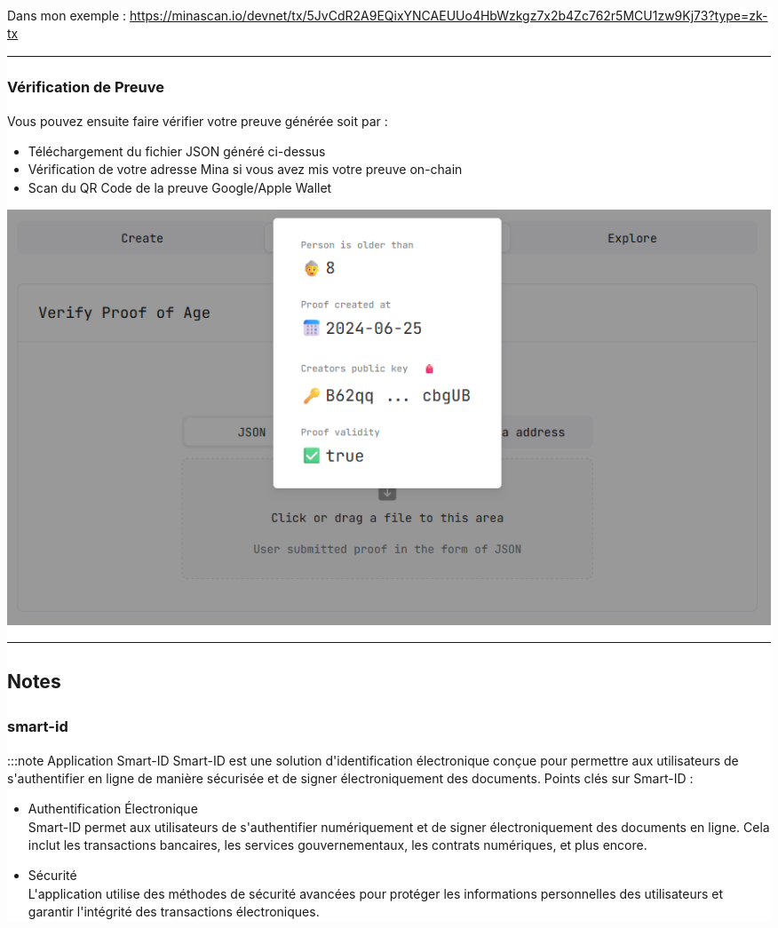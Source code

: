 Dans mon exemple : https://minascan.io/devnet/tx/5JvCdR2A9EQixYNCAEUUo4HbWzkgz7x2b4Zc762r5MCU1zw9Kj73?type=zk-tx

* * *
### Vérification de Preuve
Vous pouvez ensuite faire vérifier votre preuve générée soit par :
* Téléchargement du fichier JSON généré ci-dessus
* Vérification de votre adresse Mina si vous avez mis votre preuve on-chain
* Scan du QR Code de la preuve Google/Apple Wallet

![Vérification de la preuve](./img/idmask11.png)

* * * 
## Notes <a name='notes'></a>  

### smart-id
:::note  Application Smart-ID <a name='smartid'></a>
Smart-ID est une solution d'identification électronique conçue pour permettre aux utilisateurs de s'authentifier en ligne de manière sécurisée et de signer électroniquement des documents. Points clés sur Smart-ID :  

* Authentification Électronique  
Smart-ID permet aux utilisateurs de s'authentifier numériquement et de signer électroniquement des documents en ligne. Cela inclut les transactions bancaires, les services gouvernementaux, les contrats numériques, et plus encore.  

* Sécurité  
L'application utilise des méthodes de sécurité avancées pour protéger les informations personnelles des utilisateurs et garantir l'intégrité des transactions électroniques.
